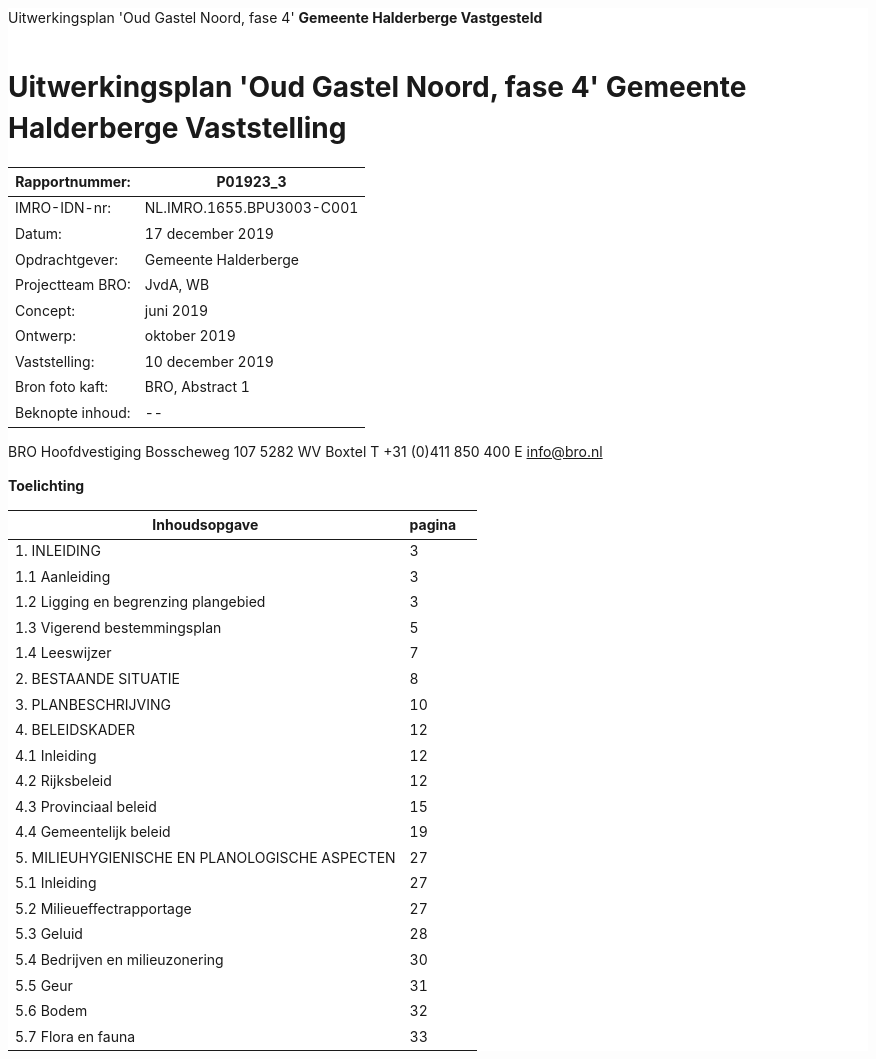Uitwerkingsplan 'Oud Gastel Noord, fase 4' **Gemeente Halderberge Vastgesteld**

# Uitwerkingsplan 'Oud Gastel Noord, fase 4' **Gemeente Halderberge Vaststelling**

| Rapportnummer:   | P01923_3                  |
|------------------|---------------------------|
| IMRO-IDN-nr:     | NL.IMRO.1655.BPU3003-C001 |
| Datum:           | 17 december 2019          |
| Opdrachtgever:   | Gemeente Halderberge      |
| Projectteam BRO: | JvdA, WB                  |
| Concept:         | juni 2019                 |
| Ontwerp:         | oktober 2019              |
| Vaststelling:    | 10 december 2019          |
| Bron foto kaft:  | BRO, Abstract 1           |
| Beknopte inhoud: | --                        |

BRO Hoofdvestiging Bosscheweg 107 5282 WV Boxtel T +31 (0)411 850 400 E info@bro.nl

**Toelichting**

| Inhoudsopgave                                     | pagina |  |
|---------------------------------------------------|--------|--|
| 1. INLEIDING                                      | 3      |  |
| 1.1 Aanleiding                                    | 3      |  |
| 1.2 Ligging en begrenzing plangebied              | 3      |  |
| 1.3 Vigerend bestemmingsplan                      | 5      |  |
| 1.4 Leeswijzer                                    | 7      |  |
| 2. BESTAANDE SITUATIE                             | 8      |  |
| 3. PLANBESCHRIJVING                               | 10     |  |
| 4. BELEIDSKADER                                   | 12     |  |
| 4.1 Inleiding                                     | 12     |  |
| 4.2 Rijksbeleid                                   | 12     |  |
| 4.3 Provinciaal beleid                            | 15     |  |
| 4.4 Gemeentelijk beleid                           | 19     |  |
| 5. MILIEUHYGIENISCHE EN PLANOLOGISCHE ASPECTEN    | 27     |  |
| 5.1 Inleiding                                     | 27     |  |
| 5.2 Milieueffectrapportage                        | 27     |  |
| 5.3 Geluid                                        | 28     |  |
| 5.4 Bedrijven en milieuzonering                   | 30     |  |
| 5.5 Geur                                          | 31     |  |
| 5.6 Bodem                                         | 32     |  |
| 5.7 Flora en fauna                                | 33     |  |